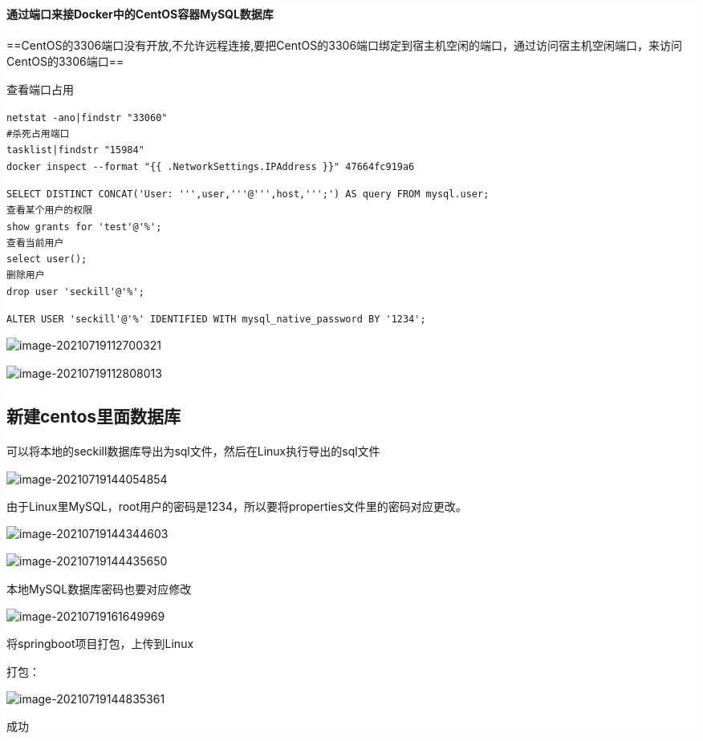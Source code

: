 #### 通过端口来接Docker中的CentOS容器MySQL数据库

==CentOS的3306端口没有开放,不允许远程连接,要把CentOS的3306端口绑定到宿主机空闲的端口，通过访问宿主机空闲端口，来访问CentOS的3306端口==



查看端口占用

```
netstat -ano|findstr "33060"
#杀死占用端口
tasklist|findstr "15984"
docker inspect --format "{{ .NetworkSettings.IPAddress }}" 47664fc919a6
```

```
SELECT DISTINCT CONCAT('User: ''',user,'''@''',host,''';') AS query FROM mysql.user;
查看某个用户的权限
show grants for 'test'@'%'; 
查看当前用户
select user();
删除用户
drop user 'seckill'@'%';
```

```
ALTER USER 'seckill'@'%' IDENTIFIED WITH mysql_native_password BY '1234';
```

![image-20210719112700321](https://gitee.com/dreamlover521/typora-table/raw/master/image-20210719112700321.png)

![image-20210719112808013](https://gitee.com/dreamlover521/typora-table/raw/master/image-20210719112808013.png)

## 新建centos里面数据库

可以将本地的seckill数据库导出为sql文件，然后在Linux执行导出的sql文件

![image-20210719144054854](https://gitee.com/dreamlover521/typora-table/raw/master/image-20210719144054854.png)

由于Linux里MySQL，root用户的密码是1234，所以要将properties文件里的密码对应更改。

![image-20210719144344603](https://gitee.com/dreamlover521/typora-table/raw/master/image-20210719144344603.png)

![image-20210719144435650](https://gitee.com/dreamlover521/typora-table/raw/master/image-20210719144435650.png)

本地MySQL数据库密码也要对应修改

![image-20210719161649969](https://gitee.com/dreamlover521/typora-table/raw/master/image-20210719161649969.png)

将springboot项目打包，上传到Linux

打包：

![image-20210719144835361](https://gitee.com/dreamlover521/typora-table/raw/master/image-20210719144835361.png)

成功

